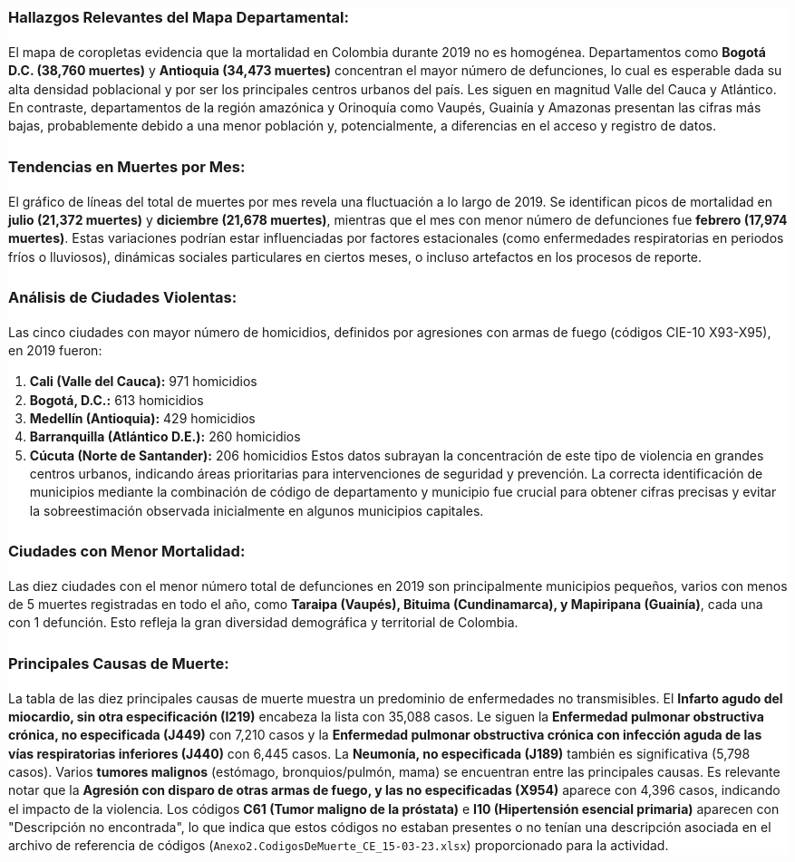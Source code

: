 ### Hallazgos Relevantes del Mapa Departamental:
El mapa de coropletas evidencia que la mortalidad en Colombia durante 2019 no es homogénea. Departamentos como **Bogotá D.C. (38,760 muertes)** y **Antioquia (34,473 muertes)** concentran el mayor número de defunciones, lo cual es esperable dada su alta densidad poblacional y por ser los principales centros urbanos del país. Les siguen en magnitud Valle del Cauca y Atlántico. En contraste, departamentos de la región amazónica y Orinoquía como Vaupés, Guainía y Amazonas presentan las cifras más bajas, probablemente debido a una menor población y, potencialmente, a diferencias en el acceso y registro de datos.

### Tendencias en Muertes por Mes:
El gráfico de líneas del total de muertes por mes revela una fluctuación a lo largo de 2019. Se identifican picos de mortalidad en **julio (21,372 muertes)** y **diciembre (21,678 muertes)**, mientras que el mes con menor número de defunciones fue **febrero (17,974 muertes)**. Estas variaciones podrían estar influenciadas por factores estacionales (como enfermedades respiratorias en periodos fríos o lluviosos), dinámicas sociales particulares en ciertos meses, o incluso artefactos en los procesos de reporte.

### Análisis de Ciudades Violentas:
Las cinco ciudades con mayor número de homicidios, definidos por agresiones con armas de fuego (códigos CIE-10 X93-X95), en 2019 fueron:
1.  **Cali (Valle del Cauca):** 971 homicidios
2.  **Bogotá, D.C.:** 613 homicidios
3.  **Medellín (Antioquia):** 429 homicidios
4.  **Barranquilla (Atlántico D.E.):** 260 homicidios
5.  **Cúcuta (Norte de Santander):** 206 homicidios
Estos datos subrayan la concentración de este tipo de violencia en grandes centros urbanos, indicando áreas prioritarias para intervenciones de seguridad y prevención. La correcta identificación de municipios mediante la combinación de código de departamento y municipio fue crucial para obtener cifras precisas y evitar la sobreestimación observada inicialmente en algunos municipios capitales.

### Ciudades con Menor Mortalidad:
Las diez ciudades con el menor número total de defunciones en 2019 son principalmente municipios pequeños, varios con menos de 5 muertes registradas en todo el año, como **Taraipa (Vaupés), Bituima (Cundinamarca), y Mapiripana (Guainía)**, cada una con 1 defunción. Esto refleja la gran diversidad demográfica y territorial de Colombia.

### Principales Causas de Muerte:
La tabla de las diez principales causas de muerte muestra un predominio de enfermedades no transmisibles. El **Infarto agudo del miocardio, sin otra especificación (I219)** encabeza la lista con 35,088 casos. Le siguen la **Enfermedad pulmonar obstructiva crónica, no especificada (J449)** con 7,210 casos y la **Enfermedad pulmonar obstructiva crónica con infección aguda de las vías respiratorias inferiores (J440)** con 6,445 casos. La **Neumonía, no especificada (J189)** también es significativa (5,798 casos). Varios **tumores malignos** (estómago, bronquios/pulmón, mama) se encuentran entre las principales causas. Es relevante notar que la **Agresión con disparo de otras armas de fuego, y las no especificadas (X954)** aparece con 4,396 casos, indicando el impacto de la violencia. Los códigos **C61 (Tumor maligno de la próstata)** e **I10 (Hipertensión esencial primaria)** aparecen con "Descripción no encontrada", lo que indica que estos códigos no estaban presentes o no tenían una descripción asociada en el archivo de referencia de códigos (`Anexo2.CodigosDeMuerte_CE_15-03-23.xlsx`) proporcionado para la actividad.
